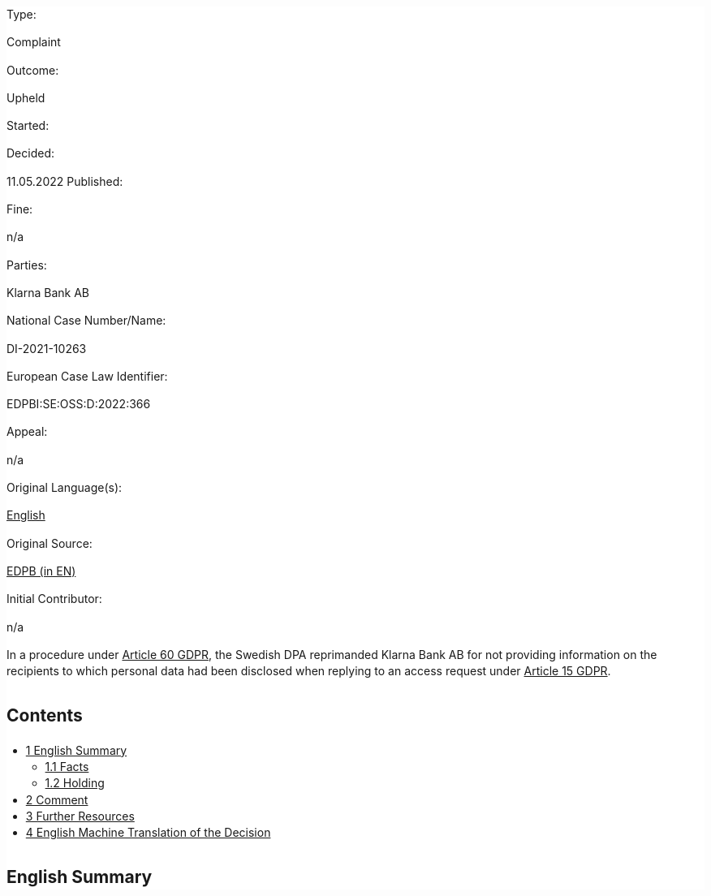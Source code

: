 Type:

Complaint

Outcome:

Upheld

Started:

Decided:

11.05.2022 Published:

Fine:

n/a

Parties:

Klarna Bank AB

National Case Number/Name:

DI-2021-10263

European Case Law Identifier:

EDPBI:SE:OSS:D:2022:366

Appeal:

n/a

Original Language(s):

[English](/index.php?title=Category:English "Category:English")

Original Source:

[EDPB (in EN)](https://edpb.europa.eu/system/files/2022-10/se_2022-05_decisionpublic.pdf)

Initial Contributor:

n/a

In a procedure under [Article 60 GDPR](/index.php?title=Article_60_GDPR "Article 60 GDPR"), the Swedish DPA reprimanded Klarna Bank AB for not providing information on the recipients to which personal data had been disclosed when replying to an access request under [Article 15 GDPR](/index.php?title=Article_15_GDPR "Article 15 GDPR").

## Contents

*   [1 English Summary](#English_Summary)
    *   [1.1 Facts](#Facts)
    *   [1.2 Holding](#Holding)
*   [2 Comment](#Comment)
*   [3 Further Resources](#Further_Resources)
*   [4 English Machine Translation of the Decision](#English_Machine_Translation_of_the_Decision)

## English Summary
